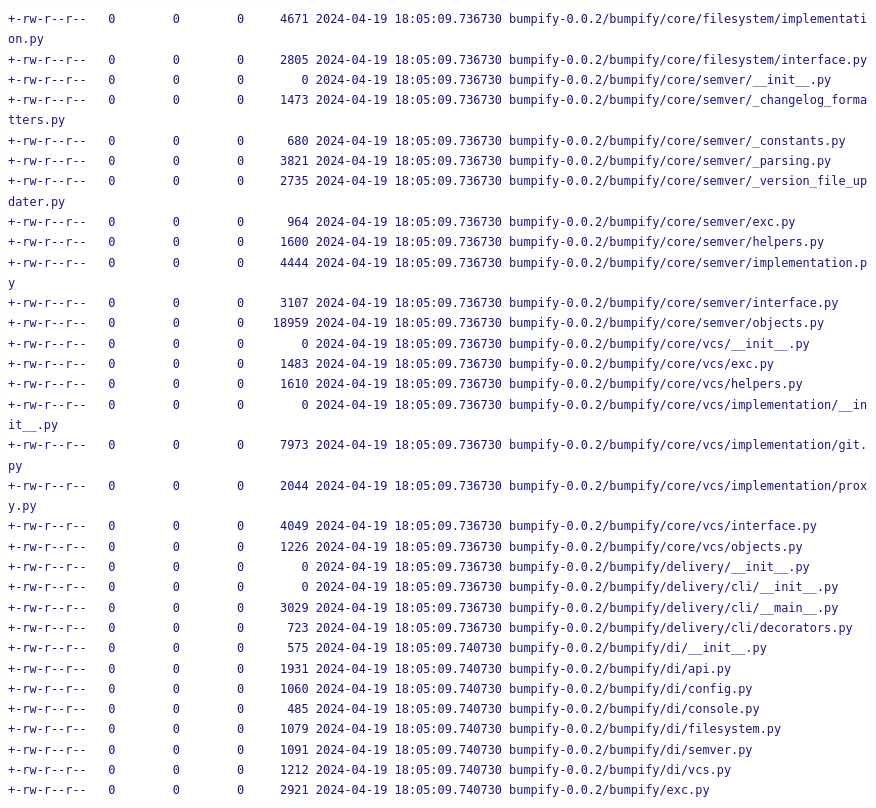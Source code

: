 ```diff
+-rw-r--r--   0        0        0     4671 2024-04-19 18:05:09.736730 bumpify-0.0.2/bumpify/core/filesystem/implementation.py
+-rw-r--r--   0        0        0     2805 2024-04-19 18:05:09.736730 bumpify-0.0.2/bumpify/core/filesystem/interface.py
+-rw-r--r--   0        0        0        0 2024-04-19 18:05:09.736730 bumpify-0.0.2/bumpify/core/semver/__init__.py
+-rw-r--r--   0        0        0     1473 2024-04-19 18:05:09.736730 bumpify-0.0.2/bumpify/core/semver/_changelog_formatters.py
+-rw-r--r--   0        0        0      680 2024-04-19 18:05:09.736730 bumpify-0.0.2/bumpify/core/semver/_constants.py
+-rw-r--r--   0        0        0     3821 2024-04-19 18:05:09.736730 bumpify-0.0.2/bumpify/core/semver/_parsing.py
+-rw-r--r--   0        0        0     2735 2024-04-19 18:05:09.736730 bumpify-0.0.2/bumpify/core/semver/_version_file_updater.py
+-rw-r--r--   0        0        0      964 2024-04-19 18:05:09.736730 bumpify-0.0.2/bumpify/core/semver/exc.py
+-rw-r--r--   0        0        0     1600 2024-04-19 18:05:09.736730 bumpify-0.0.2/bumpify/core/semver/helpers.py
+-rw-r--r--   0        0        0     4444 2024-04-19 18:05:09.736730 bumpify-0.0.2/bumpify/core/semver/implementation.py
+-rw-r--r--   0        0        0     3107 2024-04-19 18:05:09.736730 bumpify-0.0.2/bumpify/core/semver/interface.py
+-rw-r--r--   0        0        0    18959 2024-04-19 18:05:09.736730 bumpify-0.0.2/bumpify/core/semver/objects.py
+-rw-r--r--   0        0        0        0 2024-04-19 18:05:09.736730 bumpify-0.0.2/bumpify/core/vcs/__init__.py
+-rw-r--r--   0        0        0     1483 2024-04-19 18:05:09.736730 bumpify-0.0.2/bumpify/core/vcs/exc.py
+-rw-r--r--   0        0        0     1610 2024-04-19 18:05:09.736730 bumpify-0.0.2/bumpify/core/vcs/helpers.py
+-rw-r--r--   0        0        0        0 2024-04-19 18:05:09.736730 bumpify-0.0.2/bumpify/core/vcs/implementation/__init__.py
+-rw-r--r--   0        0        0     7973 2024-04-19 18:05:09.736730 bumpify-0.0.2/bumpify/core/vcs/implementation/git.py
+-rw-r--r--   0        0        0     2044 2024-04-19 18:05:09.736730 bumpify-0.0.2/bumpify/core/vcs/implementation/proxy.py
+-rw-r--r--   0        0        0     4049 2024-04-19 18:05:09.736730 bumpify-0.0.2/bumpify/core/vcs/interface.py
+-rw-r--r--   0        0        0     1226 2024-04-19 18:05:09.736730 bumpify-0.0.2/bumpify/core/vcs/objects.py
+-rw-r--r--   0        0        0        0 2024-04-19 18:05:09.736730 bumpify-0.0.2/bumpify/delivery/__init__.py
+-rw-r--r--   0        0        0        0 2024-04-19 18:05:09.736730 bumpify-0.0.2/bumpify/delivery/cli/__init__.py
+-rw-r--r--   0        0        0     3029 2024-04-19 18:05:09.736730 bumpify-0.0.2/bumpify/delivery/cli/__main__.py
+-rw-r--r--   0        0        0      723 2024-04-19 18:05:09.736730 bumpify-0.0.2/bumpify/delivery/cli/decorators.py
+-rw-r--r--   0        0        0      575 2024-04-19 18:05:09.740730 bumpify-0.0.2/bumpify/di/__init__.py
+-rw-r--r--   0        0        0     1931 2024-04-19 18:05:09.740730 bumpify-0.0.2/bumpify/di/api.py
+-rw-r--r--   0        0        0     1060 2024-04-19 18:05:09.740730 bumpify-0.0.2/bumpify/di/config.py
+-rw-r--r--   0        0        0      485 2024-04-19 18:05:09.740730 bumpify-0.0.2/bumpify/di/console.py
+-rw-r--r--   0        0        0     1079 2024-04-19 18:05:09.740730 bumpify-0.0.2/bumpify/di/filesystem.py
+-rw-r--r--   0        0        0     1091 2024-04-19 18:05:09.740730 bumpify-0.0.2/bumpify/di/semver.py
+-rw-r--r--   0        0        0     1212 2024-04-19 18:05:09.740730 bumpify-0.0.2/bumpify/di/vcs.py
+-rw-r--r--   0        0        0     2921 2024-04-19 18:05:09.740730 bumpify-0.0.2/bumpify/exc.py
```